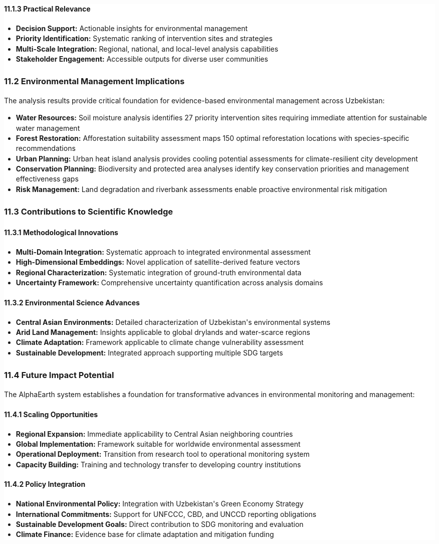 #### 11.1.3 Practical Relevance
- **Decision Support:** Actionable insights for environmental management
- **Priority Identification:** Systematic ranking of intervention sites and strategies
- **Multi-Scale Integration:** Regional, national, and local-level analysis capabilities
- **Stakeholder Engagement:** Accessible outputs for diverse user communities

### 11.2 Environmental Management Implications

The analysis results provide critical foundation for evidence-based environmental management across Uzbekistan:

- **Water Resources:** Soil moisture analysis identifies 27 priority intervention sites requiring immediate attention for sustainable water management
- **Forest Restoration:** Afforestation suitability assessment maps 150 optimal reforestation locations with species-specific recommendations
- **Urban Planning:** Urban heat island analysis provides cooling potential assessments for climate-resilient city development
- **Conservation Planning:** Biodiversity and protected area analyses identify key conservation priorities and management effectiveness gaps
- **Risk Management:** Land degradation and riverbank assessments enable proactive environmental risk mitigation

### 11.3 Contributions to Scientific Knowledge

#### 11.3.1 Methodological Innovations
- **Multi-Domain Integration:** Systematic approach to integrated environmental assessment
- **High-Dimensional Embeddings:** Novel application of satellite-derived feature vectors
- **Regional Characterization:** Systematic integration of ground-truth environmental data
- **Uncertainty Framework:** Comprehensive uncertainty quantification across analysis domains

#### 11.3.2 Environmental Science Advances
- **Central Asian Environments:** Detailed characterization of Uzbekistan's environmental systems
- **Arid Land Management:** Insights applicable to global drylands and water-scarce regions
- **Climate Adaptation:** Framework applicable to climate change vulnerability assessment
- **Sustainable Development:** Integrated approach supporting multiple SDG targets

### 11.4 Future Impact Potential

The AlphaEarth system establishes a foundation for transformative advances in environmental monitoring and management:

#### 11.4.1 Scaling Opportunities
- **Regional Expansion:** Immediate applicability to Central Asian neighboring countries
- **Global Implementation:** Framework suitable for worldwide environmental assessment
- **Operational Deployment:** Transition from research tool to operational monitoring system
- **Capacity Building:** Training and technology transfer to developing country institutions

#### 11.4.2 Policy Integration
- **National Environmental Policy:** Integration with Uzbekistan's Green Economy Strategy
- **International Commitments:** Support for UNFCCC, CBD, and UNCCD reporting obligations
- **Sustainable Development Goals:** Direct contribution to SDG monitoring and evaluation
- **Climate Finance:** Evidence base for climate adaptation and mitigation funding
